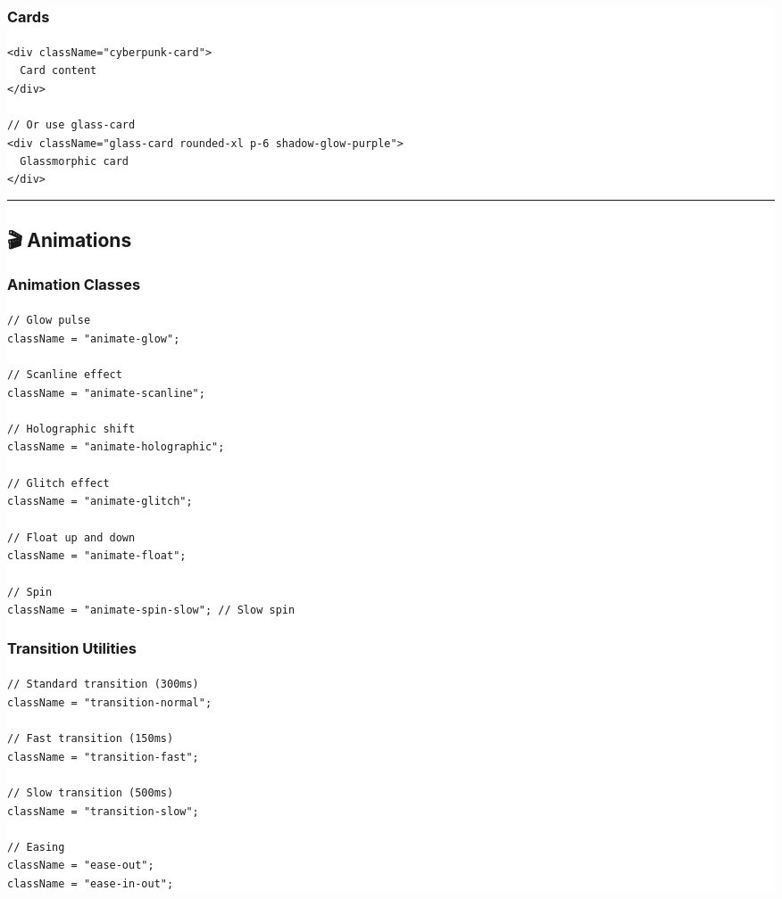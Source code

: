 ### Cards

```tsx
<div className="cyberpunk-card">
  Card content
</div>

// Or use glass-card
<div className="glass-card rounded-xl p-6 shadow-glow-purple">
  Glassmorphic card
</div>
```

---

## 🎬 Animations

### Animation Classes

```tsx
// Glow pulse
className = "animate-glow";

// Scanline effect
className = "animate-scanline";

// Holographic shift
className = "animate-holographic";

// Glitch effect
className = "animate-glitch";

// Float up and down
className = "animate-float";

// Spin
className = "animate-spin-slow"; // Slow spin
```

### Transition Utilities

```tsx
// Standard transition (300ms)
className = "transition-normal";

// Fast transition (150ms)
className = "transition-fast";

// Slow transition (500ms)
className = "transition-slow";

// Easing
className = "ease-out";
className = "ease-in-out";
```
